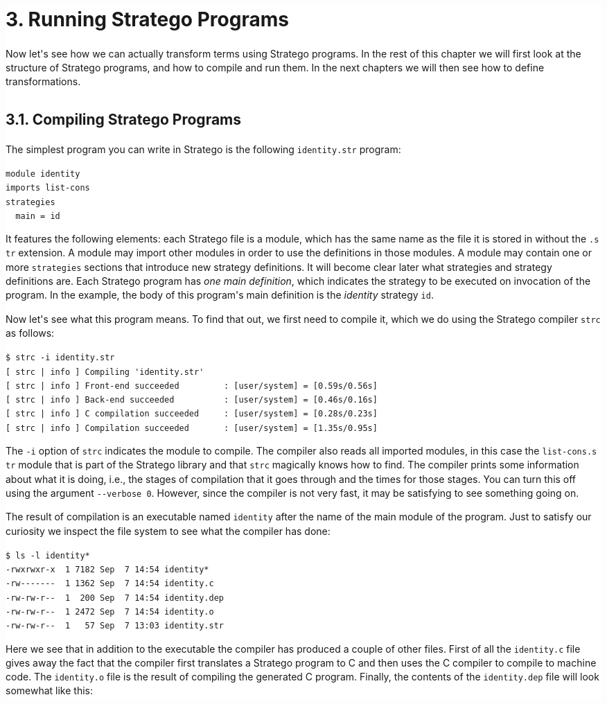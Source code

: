 # 3. Running Stratego Programs

Now let's see how we can actually transform terms using Stratego programs. In the rest of this chapter we will first look at the structure of Stratego programs, and how to compile and run them. In the next chapters we will then see how to define transformations.


## 3.1. Compiling Stratego Programs

The simplest program you can write in Stratego is the following `identity.str` program:

    module identity
    imports list-cons
    strategies
      main = id

It features the following elements: each Stratego file is a module, which has the same name as the file it is stored in without the `.str` extension. A module may import other modules in order to use the definitions in those modules. A module may contain one or more `strategies` sections that introduce new strategy definitions. It will become clear later what strategies and strategy definitions are. Each Stratego program has _one main definition_, which indicates the strategy to be executed on invocation of the program. In the example, the body of this program's main definition is the _identity_ strategy `id`.

Now let's see what this program means. To find that out, we first need to compile it, which we do using the Stratego compiler `strc` as follows:

    $ strc -i identity.str
    [ strc | info ] Compiling 'identity.str'
    [ strc | info ] Front-end succeeded         : [user/system] = [0.59s/0.56s]
    [ strc | info ] Back-end succeeded          : [user/system] = [0.46s/0.16s]
    [ strc | info ] C compilation succeeded     : [user/system] = [0.28s/0.23s]
    [ strc | info ] Compilation succeeded       : [user/system] = [1.35s/0.95s]

The `-i` option of `strc` indicates the module to compile. The compiler also reads all imported modules, in this case the `list-cons.str` module that is part of the Stratego library and that `strc` magically knows how to find. The compiler prints some information about what it is doing, i.e., the stages of compilation that it goes through and the times for those stages. You can turn this off using the argument `--verbose 0`. However, since the compiler is not very fast, it may be satisfying to see something going on.

The result of compilation is an executable named `identity` after the name of the main module of the program. Just to satisfy our curiosity we inspect the file system to see what the compiler has done:

    $ ls -l identity*
    -rwxrwxr-x  1 7182 Sep  7 14:54 identity*
    -rw-------  1 1362 Sep  7 14:54 identity.c
    -rw-rw-r--  1  200 Sep  7 14:54 identity.dep
    -rw-rw-r--  1 2472 Sep  7 14:54 identity.o
    -rw-rw-r--  1   57 Sep  7 13:03 identity.str

Here we see that in addition to the executable the compiler has produced a couple of other files. First of all the `identity.c` file gives away the fact that the compiler first translates a Stratego program to C and then uses the C compiler to compile to machine code. The `identity.o` file is the result of compiling the generated C program. Finally, the contents of the `identity.dep` file will look somewhat like this:
